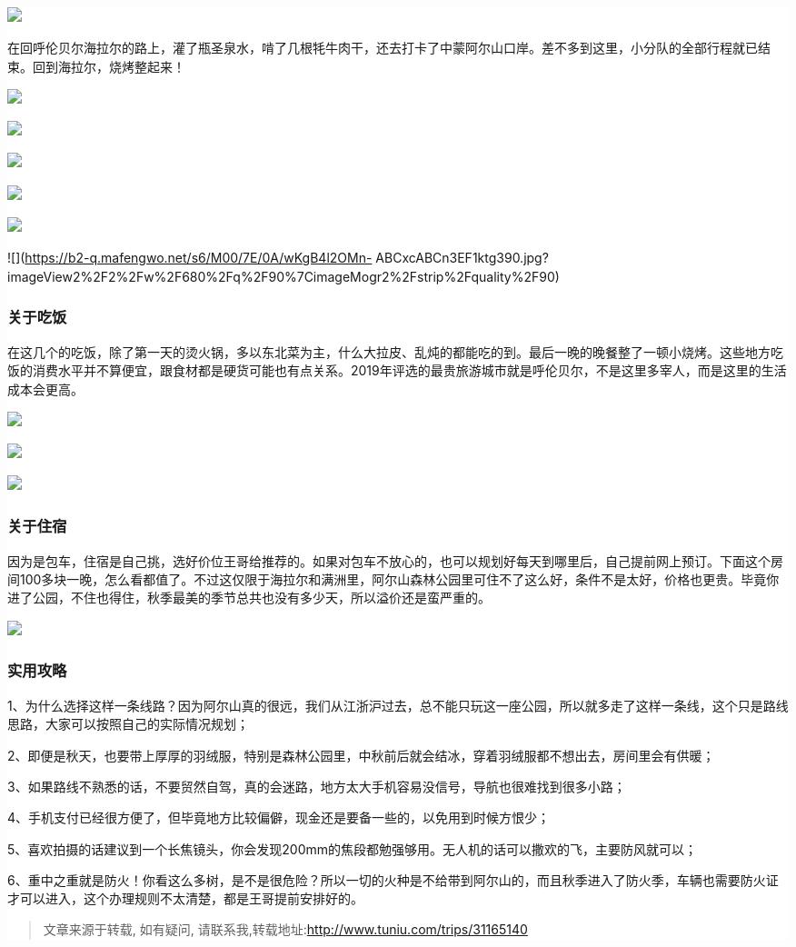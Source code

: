 ![](https://b4-q.mafengwo.net/s12/M00/28/06/wKgED12OMU6Aecg0ABIzGhSjxnA295.jpg?imageView2%2F2%2Fw%2F680%2Fq%2F90%7CimageMogr2%2Fstrip%2Fquality%2F90)

在回呼伦贝尔海拉尔的路上，灌了瓶圣泉水，啃了几根牦牛肉干，还去打卡了中蒙阿尔山口岸。差不多到这里，小分队的全部行程就已结束。回到海拉尔，烧烤整起来！

![](https://n2-q.mafengwo.net/s6/M00/7D/F7/wKgB4l2OMnmAJ7eXABQmqjsGnc8606.jpg?imageView2%2F2%2Fw%2F680%2Fq%2F90%7CimageMogr2%2Fstrip%2Fquality%2F90)

![](https://b3-q.mafengwo.net/s6/M00/7D/FC/wKgB4l2OMnuAfld9AA4vdHuRexk633.jpg?imageView2%2F2%2Fw%2F680%2Fq%2F90%7CimageMogr2%2Fstrip%2Fquality%2F90)

![](https://b3-q.mafengwo.net/s6/M00/7E/01/wKgB4l2OMnyAb2DBAAis5v3njPA606.jpg?imageView2%2F2%2Fw%2F680%2Fq%2F90%7CimageMogr2%2Fstrip%2Fquality%2F90)

![](https://s.tuniu.net/qn/image/8f0e0001a1cbd18f77471679968e3020/6582b749-8785-4c8e-b686-6b736cda2150.jpg?imageView2/2/w/800/h/0)

![](https://n2-q.mafengwo.net/s6/M00/7E/05/wKgB4l2OMn2AOns2AA0znyXGJds195.jpg?imageView2%2F2%2Fw%2F680%2Fq%2F90%7CimageMogr2%2Fstrip%2Fquality%2F90)

![](https://b2-q.mafengwo.net/s6/M00/7E/0A/wKgB4l2OMn-
ABCxcABCn3EF1ktg390.jpg?imageView2%2F2%2Fw%2F680%2Fq%2F90%7CimageMogr2%2Fstrip%2Fquality%2F90)

### 关于吃饭

在这几个的吃饭，除了第一天的烫火锅，多以东北菜为主，什么大拉皮、乱炖的都能吃的到。最后一晚的晚餐整了一顿小烧烤。这些地方吃饭的消费水平并不算便宜，跟食材都是硬货可能也有点关系。2019年评选的最贵旅游城市就是呼伦贝尔，不是这里多宰人，而是这里的生活成本会更高。

![](https://p2-q.mafengwo.net/s10/M00/5C/EE/wKgBZ12OM2uAKBxnABAHPDDXLyE375.jpg?imageView2%2F2%2Fw%2F680%2Fq%2F90%7CimageMogr2%2Fstrip%2Fquality%2F90)

![](https://b4-q.mafengwo.net/s10/M00/5C/F4/wKgBZ12OM2yAewDUAA8wNV64dZ8322.jpg?imageView2%2F2%2Fw%2F680%2Fq%2F90%7CimageMogr2%2Fstrip%2Fquality%2F90)

![](https://b3-q.mafengwo.net/s10/M00/5C/F7/wKgBZ12OM26AV649AA27bpKcezI221.jpg?imageView2%2F2%2Fw%2F680%2Fq%2F90%7CimageMogr2%2Fstrip%2Fquality%2F90)

### 关于住宿

因为是包车，住宿是自己挑，选好价位王哥给推荐的。如果对包车不放心的，也可以规划好每天到哪里后，自己提前网上预订。下面这个房间100多块一晚，怎么看都值了。不过这仅限于海拉尔和满洲里，阿尔山森林公园里可住不了这么好，条件不是太好，价格也更贵。毕竟你进了公园，不住也得住，秋季最美的季节总共也没有多少天，所以溢价还是蛮严重的。

![](https://p1-q.mafengwo.net/s14/M00/CE/6C/wKgE2l2ONE2AAkAoABDbCnfsOVw791.jpg?imageView2%2F2%2Fw%2F680%2Fq%2F90%7CimageMogr2%2Fstrip%2Fquality%2F90)

### 实用攻略

1、为什么选择这样一条线路？因为阿尔山真的很远，我们从江浙沪过去，总不能只玩这一座公园，所以就多走了这样一条线，这个只是路线思路，大家可以按照自己的实际情况规划；

2、即便是秋天，也要带上厚厚的羽绒服，特别是森林公园里，中秋前后就会结冰，穿着羽绒服都不想出去，房间里会有供暖；

3、如果路线不熟悉的话，不要贸然自驾，真的会迷路，地方太大手机容易没信号，导航也很难找到很多小路；

4、手机支付已经很方便了，但毕竟地方比较偏僻，现金还是要备一些的，以免用到时候方恨少；

5、喜欢拍摄的话建议到一个长焦镜头，你会发现200mm的焦段都勉强够用。无人机的话可以撒欢的飞，主要防风就可以；

6、重中之重就是防火！你看这么多树，是不是很危险？所以一切的火种是不给带到阿尔山的，而且秋季进入了防火季，车辆也需要防火证才可以进入，这个办理规则不太清楚，都是王哥提前安排好的。


> 文章来源于转载, 如有疑问, 请联系我,转载地址:http://www.tuniu.com/trips/31165140 